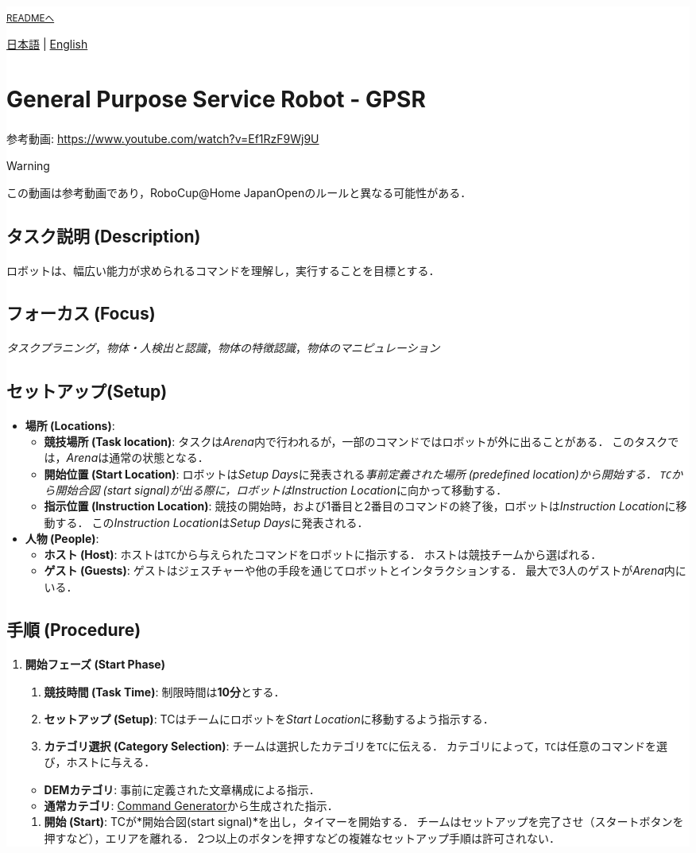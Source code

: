 <sub>[READMEへ](../../README.md)</sub>

[日本語](./gpsr_ja.md) | [English](./gpsr_en.md)

# General Purpose Service Robot - GPSR

参考動画: https://www.youtube.com/watch?v=Ef1RzF9Wj9U

> [!WARNING]
> この動画は参考動画であり，RoboCup@Home JapanOpenのルールと異なる可能性がある．


## タスク説明 (Description)

ロボットは、幅広い能力が求められるコマンドを理解し，実行することを目標とする．


## フォーカス (Focus)

*タスクプラニング*，*物体・人検出と認識*，*物体の特徴認識*，*物体のマニピュレーション*


## セットアップ(Setup)

- **場所 (Locations)**:
  - **競技場所 (Task location)**: タスクは*Arena*内で行われるが，一部のコマンドではロボットが外に出ることがある．
  このタスクでは，*Arena*は通常の状態となる．
  - **開始位置 (Start Location)**: ロボットは*Setup Days*に発表される*事前定義された場所 (predefined location)*から開始する．
  `TC`から*開始合図 (start signal)*が出る際に，ロボットは*Instruction Location*に向かって移動する．
  - **指示位置 (Instruction Location)**: 競技の開始時，および1番目と2番目のコマンドの終了後，ロボットは*Instruction Location*に移動する．
  この*Instruction Location*は*Setup Days*に発表される．
- **人物 (People)**:
  - **ホスト (Host)**: ホストは`TC`から与えられたコマンドをロボットに指示する．
  ホストは競技チームから選ばれる．
  - **ゲスト (Guests)**: ゲストはジェスチャーや他の手段を通じてロボットとインタラクションする．
  最大で3人のゲストが*Arena*内にいる．


## 手順 (Procedure)

1. **開始フェーズ (Start Phase)**

    1. **競技時間 (Task Time)**: 制限時間は**10分**とする．

    1. **セットアップ (Setup)**: TCはチームにロボットを*Start Location*に移動するよう指示する．

    1. **カテゴリ選択 (Category Selection)**: チームは選択したカテゴリを`TC`に伝える．
    カテゴリによって，`TC`は任意のコマンドを選び，ホストに与える．
      - **DEMカテゴリ**: 事前に定義された文章構成による指示．
      - **通常カテゴリ**: [Command Generator](https://github.com/RoboCupAtHomeJP/CommandGenerator/tree/rcj24_for_opl)から生成された指示．

    1. **開始 (Start)**: TCが*開始合図(start signal)*を出し，タイマーを開始する．
    チームはセットアップを完了させ（スタートボタンを押すなど），エリアを離れる．
    2つ以上のボタンを押すなどの複雑なセットアップ手順は許可されない．
